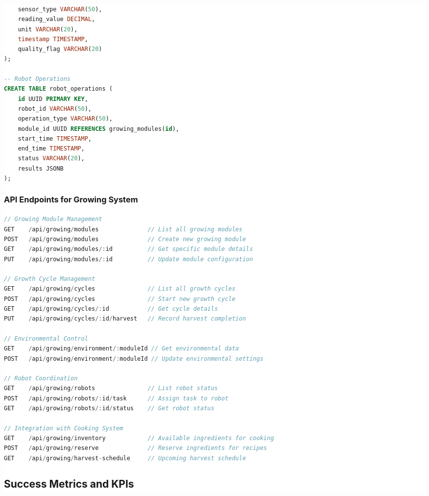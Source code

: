 ```sql
    sensor_type VARCHAR(50),
    reading_value DECIMAL,
    unit VARCHAR(20),
    timestamp TIMESTAMP,
    quality_flag VARCHAR(20)
);

-- Robot Operations
CREATE TABLE robot_operations (
    id UUID PRIMARY KEY,
    robot_id VARCHAR(50),
    operation_type VARCHAR(50),
    module_id UUID REFERENCES growing_modules(id),
    start_time TIMESTAMP,
    end_time TIMESTAMP,
    status VARCHAR(20),
    results JSONB
);
```

### API Endpoints for Growing System

```javascript
// Growing Module Management
GET    /api/growing/modules              // List all growing modules
POST   /api/growing/modules              // Create new growing module
GET    /api/growing/modules/:id          // Get specific module details
PUT    /api/growing/modules/:id          // Update module configuration

// Growth Cycle Management
GET    /api/growing/cycles               // List all growth cycles
POST   /api/growing/cycles               // Start new growth cycle
GET    /api/growing/cycles/:id           // Get cycle details
PUT    /api/growing/cycles/:id/harvest   // Record harvest completion

// Environmental Control
GET    /api/growing/environment/:moduleId // Get environmental data
POST   /api/growing/environment/:moduleId // Update environmental settings

// Robot Coordination
GET    /api/growing/robots               // List robot status
POST   /api/growing/robots/:id/task      // Assign task to robot
GET    /api/growing/robots/:id/status    // Get robot status

// Integration with Cooking System
GET    /api/growing/inventory            // Available ingredients for cooking
POST   /api/growing/reserve              // Reserve ingredients for recipes
GET    /api/growing/harvest-schedule     // Upcoming harvest schedule
```

## Success Metrics and KPIs

